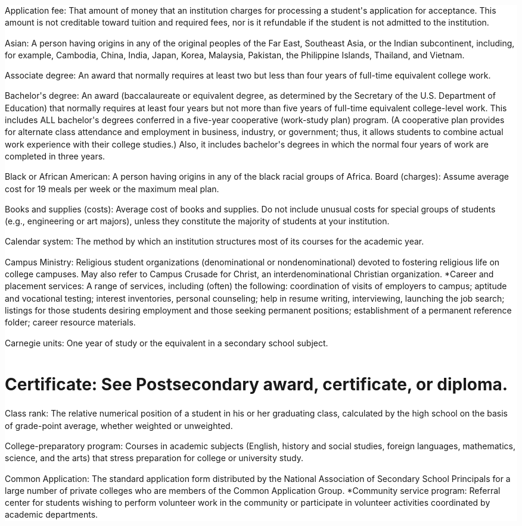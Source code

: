 Application fee: That amount of money that an institution charges for processing a student's application for acceptance. This amount is not creditable toward tuition and required fees, nor is it refundable if the student is not admitted to the institution.

Asian: A person having origins in any of the original peoples of the Far East, Southeast Asia, or the Indian subcontinent, including, for example, Cambodia, China, India, Japan, Korea, Malaysia, Pakistan, the Philippine Islands, Thailand, and Vietnam.

Associate degree: An award that normally requires at least two but less than four years of full-time equivalent college work.

Bachelor's degree: An award (baccalaureate or equivalent degree, as determined by the Secretary of the U.S. Department of Education) that normally requires at least four years but not more than five years of full-time equivalent college-level work. This includes ALL bachelor's degrees conferred in a five-year cooperative (work-study plan) program. (A cooperative plan provides for alternate class attendance and employment in business, industry, or government; thus, it allows students to combine actual work experience with their college studies.) Also, it includes bachelor's degrees in which the normal four years of work are completed in three years.

Black or African American: A person having origins in any of the black racial groups of Africa.
Board (charges): Assume average cost for 19 meals per week or the maximum meal plan.

Books and supplies (costs): Average cost of books and supplies. Do not include unusual costs for special groups of students (e.g., engineering or art majors), unless they constitute the majority of students at your institution.

Calendar system: The method by which an institution structures most of its courses for the academic year.

Campus Ministry: Religious student organizations (denominational or nondenominational) devoted to fostering religious life on college campuses. May also refer to Campus Crusade for Christ, an interdenominational Christian organization.
*Career and placement services: A range of services, including (often) the following: coordination of visits of employers to campus; aptitude and vocational testing; interest inventories, personal counseling; help in resume writing, interviewing, launching the job search; listings for those students desiring employment and those seeking permanent positions; establishment of a permanent reference folder; career resource materials.

Carnegie units: One year of study or the equivalent in a secondary school subject.

# Certificate: See Postsecondary award, certificate, or diploma. 

Class rank: The relative numerical position of a student in his or her graduating class, calculated by the high school on the basis of grade-point average, whether weighted or unweighted.

College-preparatory program: Courses in academic subjects (English, history and social studies, foreign languages, mathematics, science, and the arts) that stress preparation for college or university study.

Common Application: The standard application form distributed by the National Association of Secondary School Principals for a large number of private colleges who are members of the Common Application Group.
*Community service program: Referral center for students wishing to perform volunteer work in the community or participate in volunteer activities coordinated by academic departments.
